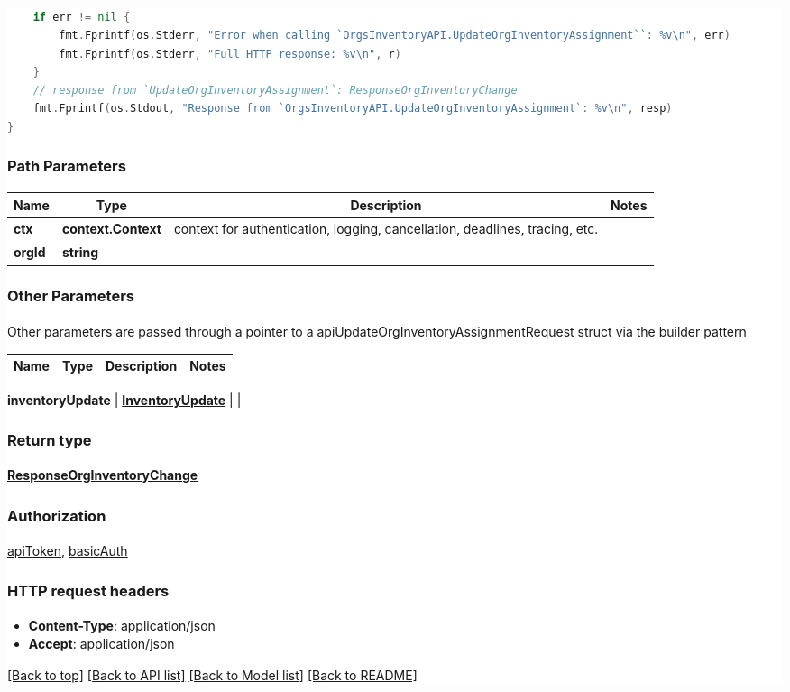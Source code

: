 ```go
	if err != nil {
		fmt.Fprintf(os.Stderr, "Error when calling `OrgsInventoryAPI.UpdateOrgInventoryAssignment``: %v\n", err)
		fmt.Fprintf(os.Stderr, "Full HTTP response: %v\n", r)
	}
	// response from `UpdateOrgInventoryAssignment`: ResponseOrgInventoryChange
	fmt.Fprintf(os.Stdout, "Response from `OrgsInventoryAPI.UpdateOrgInventoryAssignment`: %v\n", resp)
}
```

### Path Parameters


Name | Type | Description  | Notes
------------- | ------------- | ------------- | -------------
**ctx** | **context.Context** | context for authentication, logging, cancellation, deadlines, tracing, etc.
**orgId** | **string** |  | 

### Other Parameters

Other parameters are passed through a pointer to a apiUpdateOrgInventoryAssignmentRequest struct via the builder pattern


Name | Type | Description  | Notes
------------- | ------------- | ------------- | -------------

 **inventoryUpdate** | [**InventoryUpdate**](InventoryUpdate.md) |  | 

### Return type

[**ResponseOrgInventoryChange**](ResponseOrgInventoryChange.md)

### Authorization

[apiToken](../README.md#apiToken), [basicAuth](../README.md#basicAuth)

### HTTP request headers

- **Content-Type**: application/json
- **Accept**: application/json

[[Back to top]](#) [[Back to API list]](../README.md#documentation-for-api-endpoints)
[[Back to Model list]](../README.md#documentation-for-models)
[[Back to README]](../README.md)

